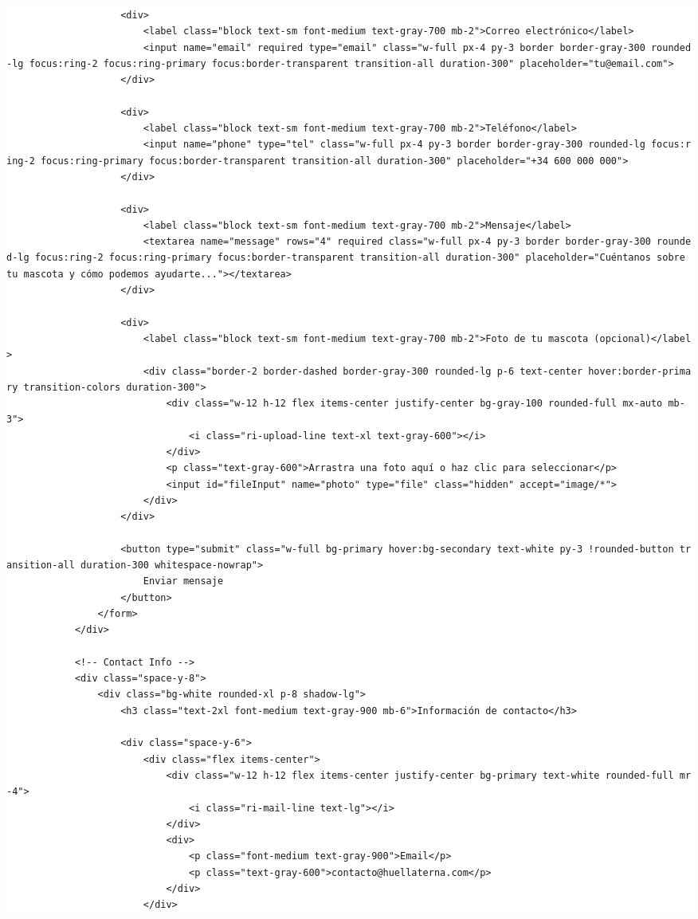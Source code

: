                         <div>
                            <label class="block text-sm font-medium text-gray-700 mb-2">Correo electrónico</label>
                            <input name="email" required type="email" class="w-full px-4 py-3 border border-gray-300 rounded-lg focus:ring-2 focus:ring-primary focus:border-transparent transition-all duration-300" placeholder="tu@email.com">
                        </div>

                        <div>
                            <label class="block text-sm font-medium text-gray-700 mb-2">Teléfono</label>
                            <input name="phone" type="tel" class="w-full px-4 py-3 border border-gray-300 rounded-lg focus:ring-2 focus:ring-primary focus:border-transparent transition-all duration-300" placeholder="+34 600 000 000">
                        </div>

                        <div>
                            <label class="block text-sm font-medium text-gray-700 mb-2">Mensaje</label>
                            <textarea name="message" rows="4" required class="w-full px-4 py-3 border border-gray-300 rounded-lg focus:ring-2 focus:ring-primary focus:border-transparent transition-all duration-300" placeholder="Cuéntanos sobre tu mascota y cómo podemos ayudarte..."></textarea>
                        </div>

                        <div>
                            <label class="block text-sm font-medium text-gray-700 mb-2">Foto de tu mascota (opcional)</label>
                            <div class="border-2 border-dashed border-gray-300 rounded-lg p-6 text-center hover:border-primary transition-colors duration-300">
                                <div class="w-12 h-12 flex items-center justify-center bg-gray-100 rounded-full mx-auto mb-3">
                                    <i class="ri-upload-line text-xl text-gray-600"></i>
                                </div>
                                <p class="text-gray-600">Arrastra una foto aquí o haz clic para seleccionar</p>
                                <input id="fileInput" name="photo" type="file" class="hidden" accept="image/*">
                            </div>
                        </div>

                        <button type="submit" class="w-full bg-primary hover:bg-secondary text-white py-3 !rounded-button transition-all duration-300 whitespace-nowrap">
                            Enviar mensaje
                        </button>
                    </form>
                </div>

                <!-- Contact Info -->
                <div class="space-y-8">
                    <div class="bg-white rounded-xl p-8 shadow-lg">
                        <h3 class="text-2xl font-medium text-gray-900 mb-6">Información de contacto</h3>

                        <div class="space-y-6">
                            <div class="flex items-center">
                                <div class="w-12 h-12 flex items-center justify-center bg-primary text-white rounded-full mr-4">
                                    <i class="ri-mail-line text-lg"></i>
                                </div>
                                <div>
                                    <p class="font-medium text-gray-900">Email</p>
                                    <p class="text-gray-600">contacto@huellaterna.com</p>
                                </div>
                            </div>
